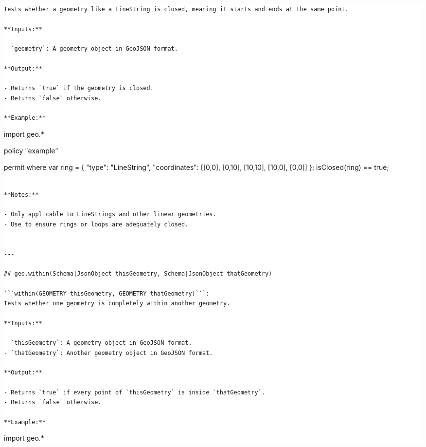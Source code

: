 ```
Tests whether a geometry like a LineString is closed, meaning it starts and ends at the same point.

**Inputs:**

- `geometry`: A geometry object in GeoJSON format.

**Output:**

- Returns `true` if the geometry is closed.
- Returns `false` otherwise.

**Example:**

```
import geo.*

policy "example"

permit
where
    var ring = { "type": "LineString", "coordinates": [[0,0], [0,10], [10,10], [10,0], [0,0]] };
    isClosed(ring) == true;
```

**Notes:**

- Only applicable to LineStrings and other linear geometries.
- Use to ensure rings or loops are adequately closed.


---

## geo.within(Schema|JsonObject thisGeometry, Schema|JsonObject thatGeometry)

```within(GEOMETRY thisGeometry, GEOMETRY thatGeometry)```:
Tests whether one geometry is completely within another geometry.

**Inputs:**

- `thisGeometry`: A geometry object in GeoJSON format.
- `thatGeometry`: Another geometry object in GeoJSON format.

**Output:**

- Returns `true` if every point of `thisGeometry` is inside `thatGeometry`.
- Returns `false` otherwise.

**Example:**

```
import geo.*

